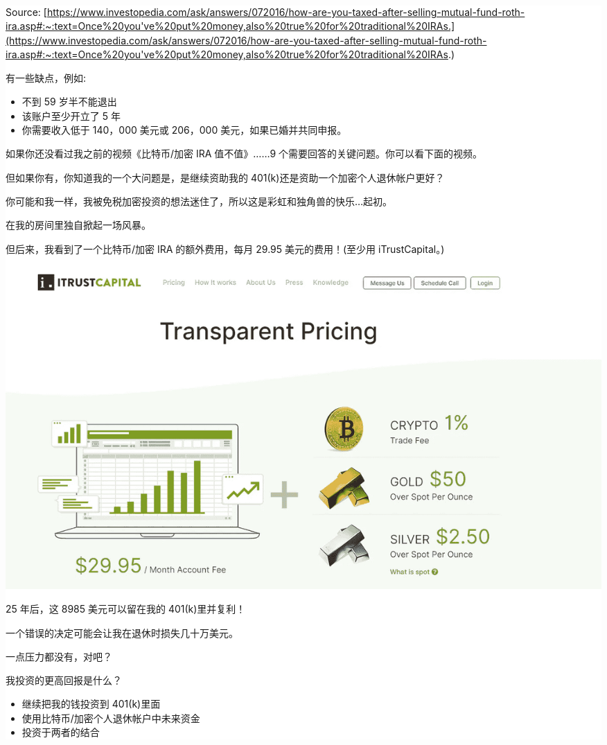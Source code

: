 Source: [https://www.investopedia.com/ask/answers/072016/how-are-you-taxed-after-selling-mutual-fund-roth-ira.asp#:~:text=Once%20you've%20put%20money,also%20true%20for%20traditional%20IRAs.](https://www.investopedia.com/ask/answers/072016/how-are-you-taxed-after-selling-mutual-fund-roth-ira.asp#:~:text=Once%20you've%20put%20money,also%20true%20for%20traditional%20IRAs.)

有一些缺点，例如:

*   不到 59 岁半不能退出
*   该账户至少开立了 5 年
*   你需要收入低于 140，000 美元或 206，000 美元，如果已婚并共同申报。

如果你还没看过我之前的视频《比特币/加密 IRA 值不值》……9 个需要回答的关键问题。你可以看下面的视频。

但如果你有，你知道我的一个大问题是，是继续资助我的 401(k)还是资助一个加密个人退休帐户更好？

你可能和我一样，我被免税加密投资的想法迷住了，所以这是彩虹和独角兽的快乐…起初。

在我的房间里独自掀起一场风暴。

但后来，我看到了一个比特币/加密 IRA 的额外费用，每月 29.95 美元的费用！(至少用 iTrustCapital。)

![](img/7069d6f67ced443c7ab15ddcf2b4707c.png)

25 年后，这 8985 美元可以留在我的 401(k)里并复利！

一个错误的决定可能会让我在退休时损失几十万美元。

一点压力都没有，对吧？

我投资的更高回报是什么？

*   继续把我的钱投资到 401(k)里面
*   使用比特币/加密个人退休帐户中未来资金
*   投资于两者的结合
